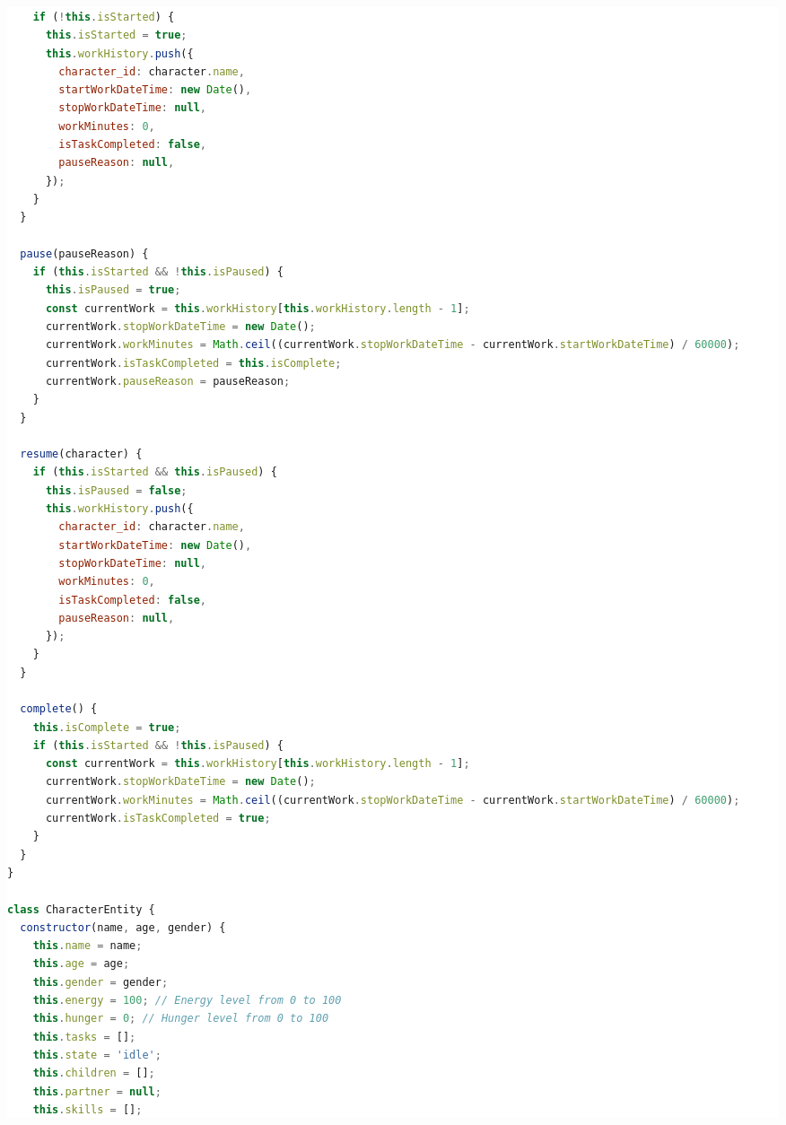 ```javascript
    if (!this.isStarted) {
      this.isStarted = true;
      this.workHistory.push({
        character_id: character.name,
        startWorkDateTime: new Date(),
        stopWorkDateTime: null,
        workMinutes: 0,
        isTaskCompleted: false,
        pauseReason: null,
      });
    }
  }

  pause(pauseReason) {
    if (this.isStarted && !this.isPaused) {
      this.isPaused = true;
      const currentWork = this.workHistory[this.workHistory.length - 1];
      currentWork.stopWorkDateTime = new Date();
      currentWork.workMinutes = Math.ceil((currentWork.stopWorkDateTime - currentWork.startWorkDateTime) / 60000);
      currentWork.isTaskCompleted = this.isComplete;
      currentWork.pauseReason = pauseReason;
    }
  }

  resume(character) {
    if (this.isStarted && this.isPaused) {
      this.isPaused = false;
      this.workHistory.push({
        character_id: character.name,
        startWorkDateTime: new Date(),
        stopWorkDateTime: null,
        workMinutes: 0,
        isTaskCompleted: false,
        pauseReason: null,
      });
    }
  }

  complete() {
    this.isComplete = true;
    if (this.isStarted && !this.isPaused) {
      const currentWork = this.workHistory[this.workHistory.length - 1];
      currentWork.stopWorkDateTime = new Date();
      currentWork.workMinutes = Math.ceil((currentWork.stopWorkDateTime - currentWork.startWorkDateTime) / 60000);
      currentWork.isTaskCompleted = true;
    }
  }
}

class CharacterEntity {
  constructor(name, age, gender) {
    this.name = name;
    this.age = age;
    this.gender = gender;
    this.energy = 100; // Energy level from 0 to 100
    this.hunger = 0; // Hunger level from 0 to 100
    this.tasks = [];
    this.state = 'idle';
    this.children = [];
    this.partner = null;
    this.skills = [];
```
